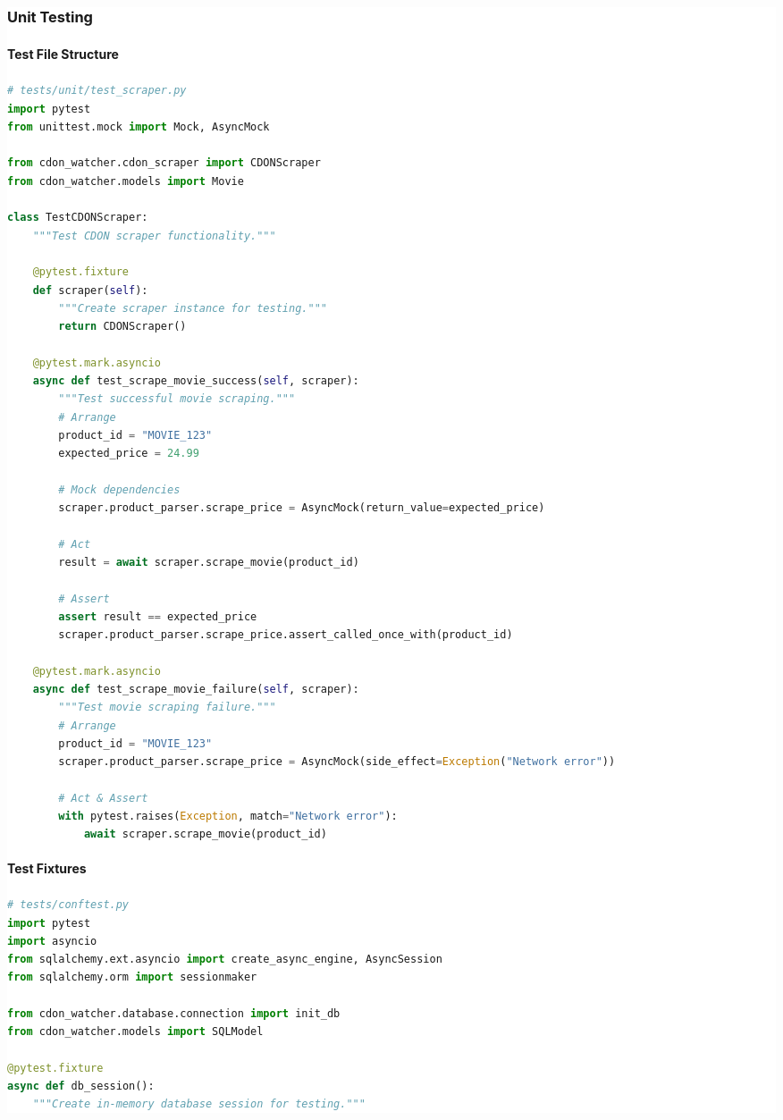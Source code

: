 ### Unit Testing

#### Test File Structure

```python
# tests/unit/test_scraper.py
import pytest
from unittest.mock import Mock, AsyncMock

from cdon_watcher.cdon_scraper import CDONScraper
from cdon_watcher.models import Movie

class TestCDONScraper:
    """Test CDON scraper functionality."""

    @pytest.fixture
    def scraper(self):
        """Create scraper instance for testing."""
        return CDONScraper()

    @pytest.mark.asyncio
    async def test_scrape_movie_success(self, scraper):
        """Test successful movie scraping."""
        # Arrange
        product_id = "MOVIE_123"
        expected_price = 24.99

        # Mock dependencies
        scraper.product_parser.scrape_price = AsyncMock(return_value=expected_price)

        # Act
        result = await scraper.scrape_movie(product_id)

        # Assert
        assert result == expected_price
        scraper.product_parser.scrape_price.assert_called_once_with(product_id)

    @pytest.mark.asyncio
    async def test_scrape_movie_failure(self, scraper):
        """Test movie scraping failure."""
        # Arrange
        product_id = "MOVIE_123"
        scraper.product_parser.scrape_price = AsyncMock(side_effect=Exception("Network error"))

        # Act & Assert
        with pytest.raises(Exception, match="Network error"):
            await scraper.scrape_movie(product_id)
```

#### Test Fixtures

```python
# tests/conftest.py
import pytest
import asyncio
from sqlalchemy.ext.asyncio import create_async_engine, AsyncSession
from sqlalchemy.orm import sessionmaker

from cdon_watcher.database.connection import init_db
from cdon_watcher.models import SQLModel

@pytest.fixture
async def db_session():
    """Create in-memory database session for testing."""
```